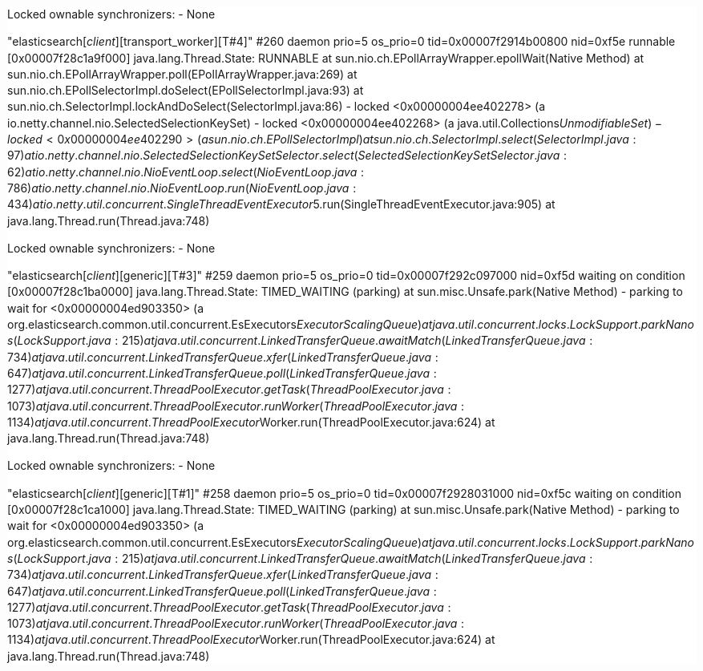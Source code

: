    Locked ownable synchronizers:
	- None

"elasticsearch[_client_][transport_worker][T#4]" #260 daemon prio=5 os_prio=0 tid=0x00007f2914b00800 nid=0xf5e runnable [0x00007f28c1a9f000]
   java.lang.Thread.State: RUNNABLE
	at sun.nio.ch.EPollArrayWrapper.epollWait(Native Method)
	at sun.nio.ch.EPollArrayWrapper.poll(EPollArrayWrapper.java:269)
	at sun.nio.ch.EPollSelectorImpl.doSelect(EPollSelectorImpl.java:93)
	at sun.nio.ch.SelectorImpl.lockAndDoSelect(SelectorImpl.java:86)
	- locked <0x00000004ee402278> (a io.netty.channel.nio.SelectedSelectionKeySet)
	- locked <0x00000004ee402268> (a java.util.Collections$UnmodifiableSet)
	- locked <0x00000004ee402290> (a sun.nio.ch.EPollSelectorImpl)
	at sun.nio.ch.SelectorImpl.select(SelectorImpl.java:97)
	at io.netty.channel.nio.SelectedSelectionKeySetSelector.select(SelectedSelectionKeySetSelector.java:62)
	at io.netty.channel.nio.NioEventLoop.select(NioEventLoop.java:786)
	at io.netty.channel.nio.NioEventLoop.run(NioEventLoop.java:434)
	at io.netty.util.concurrent.SingleThreadEventExecutor$5.run(SingleThreadEventExecutor.java:905)
	at java.lang.Thread.run(Thread.java:748)

   Locked ownable synchronizers:
	- None

"elasticsearch[_client_][generic][T#3]" #259 daemon prio=5 os_prio=0 tid=0x00007f292c097000 nid=0xf5d waiting on condition [0x00007f28c1ba0000]
   java.lang.Thread.State: TIMED_WAITING (parking)
	at sun.misc.Unsafe.park(Native Method)
	- parking to wait for  <0x00000004ed903350> (a org.elasticsearch.common.util.concurrent.EsExecutors$ExecutorScalingQueue)
	at java.util.concurrent.locks.LockSupport.parkNanos(LockSupport.java:215)
	at java.util.concurrent.LinkedTransferQueue.awaitMatch(LinkedTransferQueue.java:734)
	at java.util.concurrent.LinkedTransferQueue.xfer(LinkedTransferQueue.java:647)
	at java.util.concurrent.LinkedTransferQueue.poll(LinkedTransferQueue.java:1277)
	at java.util.concurrent.ThreadPoolExecutor.getTask(ThreadPoolExecutor.java:1073)
	at java.util.concurrent.ThreadPoolExecutor.runWorker(ThreadPoolExecutor.java:1134)
	at java.util.concurrent.ThreadPoolExecutor$Worker.run(ThreadPoolExecutor.java:624)
	at java.lang.Thread.run(Thread.java:748)

   Locked ownable synchronizers:
	- None

"elasticsearch[_client_][generic][T#1]" #258 daemon prio=5 os_prio=0 tid=0x00007f2928031000 nid=0xf5c waiting on condition [0x00007f28c1ca1000]
   java.lang.Thread.State: TIMED_WAITING (parking)
	at sun.misc.Unsafe.park(Native Method)
	- parking to wait for  <0x00000004ed903350> (a org.elasticsearch.common.util.concurrent.EsExecutors$ExecutorScalingQueue)
	at java.util.concurrent.locks.LockSupport.parkNanos(LockSupport.java:215)
	at java.util.concurrent.LinkedTransferQueue.awaitMatch(LinkedTransferQueue.java:734)
	at java.util.concurrent.LinkedTransferQueue.xfer(LinkedTransferQueue.java:647)
	at java.util.concurrent.LinkedTransferQueue.poll(LinkedTransferQueue.java:1277)
	at java.util.concurrent.ThreadPoolExecutor.getTask(ThreadPoolExecutor.java:1073)
	at java.util.concurrent.ThreadPoolExecutor.runWorker(ThreadPoolExecutor.java:1134)
	at java.util.concurrent.ThreadPoolExecutor$Worker.run(ThreadPoolExecutor.java:624)
	at java.lang.Thread.run(Thread.java:748)
